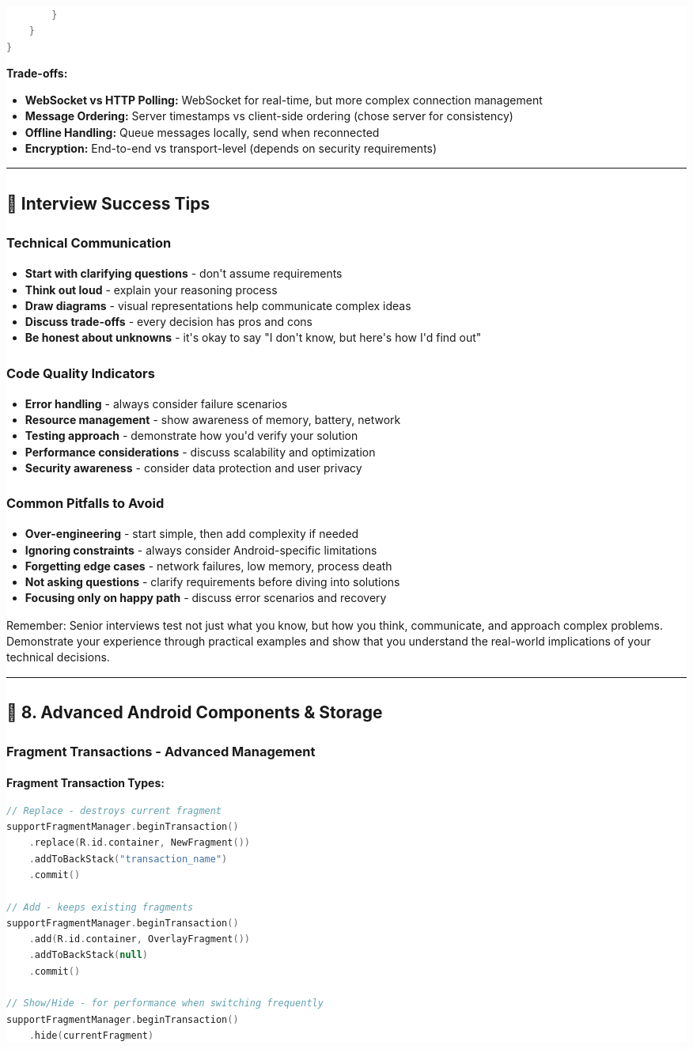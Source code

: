 ```kotlin
        }
    }
}
```

**Trade-offs:**
- **WebSocket vs HTTP Polling:** WebSocket for real-time, but more complex connection management
- **Message Ordering:** Server timestamps vs client-side ordering (chose server for consistency)
- **Offline Handling:** Queue messages locally, send when reconnected
- **Encryption:** End-to-end vs transport-level (depends on security requirements)

---

## 🎯 Interview Success Tips

### Technical Communication
- **Start with clarifying questions** - don't assume requirements
- **Think out loud** - explain your reasoning process
- **Draw diagrams** - visual representations help communicate complex ideas
- **Discuss trade-offs** - every decision has pros and cons
- **Be honest about unknowns** - it's okay to say "I don't know, but here's how I'd find out"

### Code Quality Indicators
- **Error handling** - always consider failure scenarios
- **Resource management** - show awareness of memory, battery, network
- **Testing approach** - demonstrate how you'd verify your solution
- **Performance considerations** - discuss scalability and optimization
- **Security awareness** - consider data protection and user privacy

### Common Pitfalls to Avoid
- **Over-engineering** - start simple, then add complexity if needed
- **Ignoring constraints** - always consider Android-specific limitations
- **Forgetting edge cases** - network failures, low memory, process death
- **Not asking questions** - clarify requirements before diving into solutions
- **Focusing only on happy path** - discuss error scenarios and recovery

Remember: Senior interviews test not just what you know, but how you think, communicate, and approach complex problems. Demonstrate your experience through practical examples and show that you understand the real-world implications of your technical decisions.

---

## 📱 8. Advanced Android Components & Storage

### Fragment Transactions - Advanced Management

**Fragment Transaction Types:**
```kotlin
// Replace - destroys current fragment
supportFragmentManager.beginTransaction()
    .replace(R.id.container, NewFragment())
    .addToBackStack("transaction_name")
    .commit()

// Add - keeps existing fragments
supportFragmentManager.beginTransaction()
    .add(R.id.container, OverlayFragment())
    .addToBackStack(null)
    .commit()

// Show/Hide - for performance when switching frequently
supportFragmentManager.beginTransaction()
    .hide(currentFragment)
```